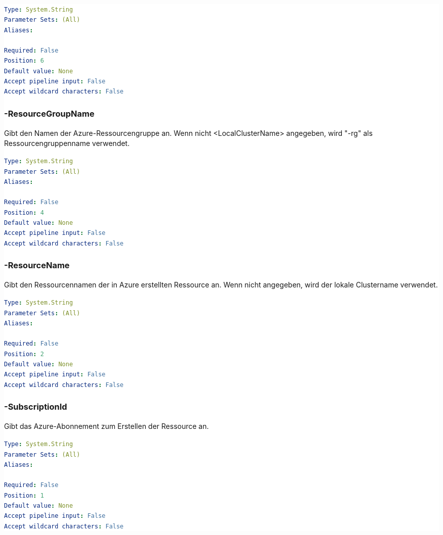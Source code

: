 ```yaml
Type: System.String
Parameter Sets: (All)
Aliases:

Required: False
Position: 6
Default value: None
Accept pipeline input: False
Accept wildcard characters: False
```

### -ResourceGroupName
Gibt den Namen der Azure-Ressourcengruppe an.
Wenn nicht \<LocalClusterName\> angegeben, wird "-rg" als Ressourcengruppenname verwendet.

```yaml
Type: System.String
Parameter Sets: (All)
Aliases:

Required: False
Position: 4
Default value: None
Accept pipeline input: False
Accept wildcard characters: False
```

### -ResourceName
Gibt den Ressourcennamen der in Azure erstellten Ressource an.
Wenn nicht angegeben, wird der lokale Clustername verwendet.

```yaml
Type: System.String
Parameter Sets: (All)
Aliases:

Required: False
Position: 2
Default value: None
Accept pipeline input: False
Accept wildcard characters: False
```

### -SubscriptionId
Gibt das Azure-Abonnement zum Erstellen der Ressource an.

```yaml
Type: System.String
Parameter Sets: (All)
Aliases:

Required: False
Position: 1
Default value: None
Accept pipeline input: False
Accept wildcard characters: False
```
